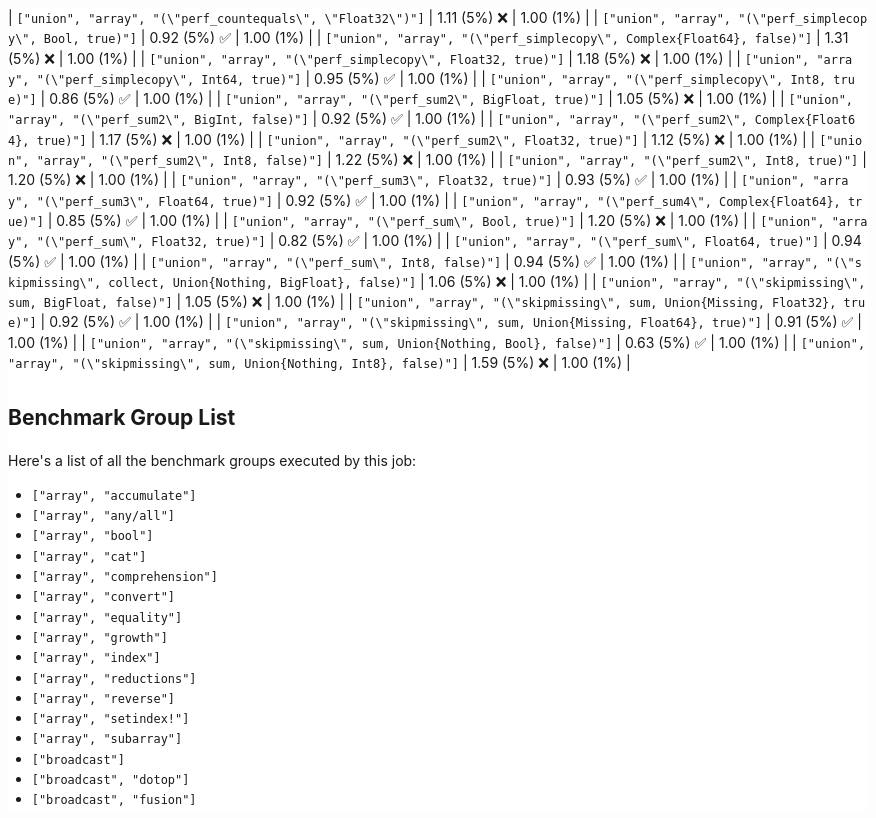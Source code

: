 | `["union", "array", "(\"perf_countequals\", \"Float32\")"]` | 1.11 (5%) :x: | 1.00 (1%)  |
| `["union", "array", "(\"perf_simplecopy\", Bool, true)"]` | 0.92 (5%) :white_check_mark: | 1.00 (1%)  |
| `["union", "array", "(\"perf_simplecopy\", Complex{Float64}, false)"]` | 1.31 (5%) :x: | 1.00 (1%)  |
| `["union", "array", "(\"perf_simplecopy\", Float32, true)"]` | 1.18 (5%) :x: | 1.00 (1%)  |
| `["union", "array", "(\"perf_simplecopy\", Int64, true)"]` | 0.95 (5%) :white_check_mark: | 1.00 (1%)  |
| `["union", "array", "(\"perf_simplecopy\", Int8, true)"]` | 0.86 (5%) :white_check_mark: | 1.00 (1%)  |
| `["union", "array", "(\"perf_sum2\", BigFloat, true)"]` | 1.05 (5%) :x: | 1.00 (1%)  |
| `["union", "array", "(\"perf_sum2\", BigInt, false)"]` | 0.92 (5%) :white_check_mark: | 1.00 (1%)  |
| `["union", "array", "(\"perf_sum2\", Complex{Float64}, true)"]` | 1.17 (5%) :x: | 1.00 (1%)  |
| `["union", "array", "(\"perf_sum2\", Float32, true)"]` | 1.12 (5%) :x: | 1.00 (1%)  |
| `["union", "array", "(\"perf_sum2\", Int8, false)"]` | 1.22 (5%) :x: | 1.00 (1%)  |
| `["union", "array", "(\"perf_sum2\", Int8, true)"]` | 1.20 (5%) :x: | 1.00 (1%)  |
| `["union", "array", "(\"perf_sum3\", Float32, true)"]` | 0.93 (5%) :white_check_mark: | 1.00 (1%)  |
| `["union", "array", "(\"perf_sum3\", Float64, true)"]` | 0.92 (5%) :white_check_mark: | 1.00 (1%)  |
| `["union", "array", "(\"perf_sum4\", Complex{Float64}, true)"]` | 0.85 (5%) :white_check_mark: | 1.00 (1%)  |
| `["union", "array", "(\"perf_sum\", Bool, true)"]` | 1.20 (5%) :x: | 1.00 (1%)  |
| `["union", "array", "(\"perf_sum\", Float32, true)"]` | 0.82 (5%) :white_check_mark: | 1.00 (1%)  |
| `["union", "array", "(\"perf_sum\", Float64, true)"]` | 0.94 (5%) :white_check_mark: | 1.00 (1%)  |
| `["union", "array", "(\"perf_sum\", Int8, false)"]` | 0.94 (5%) :white_check_mark: | 1.00 (1%)  |
| `["union", "array", "(\"skipmissing\", collect, Union{Nothing, BigFloat}, false)"]` | 1.06 (5%) :x: | 1.00 (1%)  |
| `["union", "array", "(\"skipmissing\", sum, BigFloat, false)"]` | 1.05 (5%) :x: | 1.00 (1%)  |
| `["union", "array", "(\"skipmissing\", sum, Union{Missing, Float32}, true)"]` | 0.92 (5%) :white_check_mark: | 1.00 (1%)  |
| `["union", "array", "(\"skipmissing\", sum, Union{Missing, Float64}, true)"]` | 0.91 (5%) :white_check_mark: | 1.00 (1%)  |
| `["union", "array", "(\"skipmissing\", sum, Union{Nothing, Bool}, false)"]` | 0.63 (5%) :white_check_mark: | 1.00 (1%)  |
| `["union", "array", "(\"skipmissing\", sum, Union{Nothing, Int8}, false)"]` | 1.59 (5%) :x: | 1.00 (1%)  |

## Benchmark Group List

Here's a list of all the benchmark groups executed by this job:

- `["array", "accumulate"]`
- `["array", "any/all"]`
- `["array", "bool"]`
- `["array", "cat"]`
- `["array", "comprehension"]`
- `["array", "convert"]`
- `["array", "equality"]`
- `["array", "growth"]`
- `["array", "index"]`
- `["array", "reductions"]`
- `["array", "reverse"]`
- `["array", "setindex!"]`
- `["array", "subarray"]`
- `["broadcast"]`
- `["broadcast", "dotop"]`
- `["broadcast", "fusion"]`